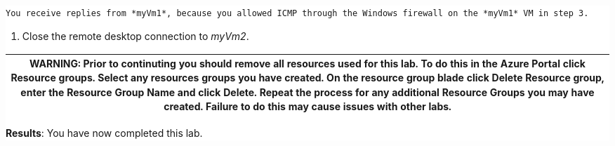     You receive replies from *myVm1*, because you allowed ICMP through the Windows firewall on the *myVm1* VM in step 3.

1.  Close the remote desktop connection to *myVm2*.


| WARNING: Prior to continuting you should remove all resources used for this lab.  To do this in the **Azure Portal** click **Resource groups**.  Select any resources groups you have created.  On the resource group blade click **Delete Resource group**, enter the Resource Group Name and click **Delete**.  Repeat the process for any additional Resource Groups you may have created. **Failure to do this may cause issues with other labs.** |
| --- |

**Results**: You have now completed this lab.
